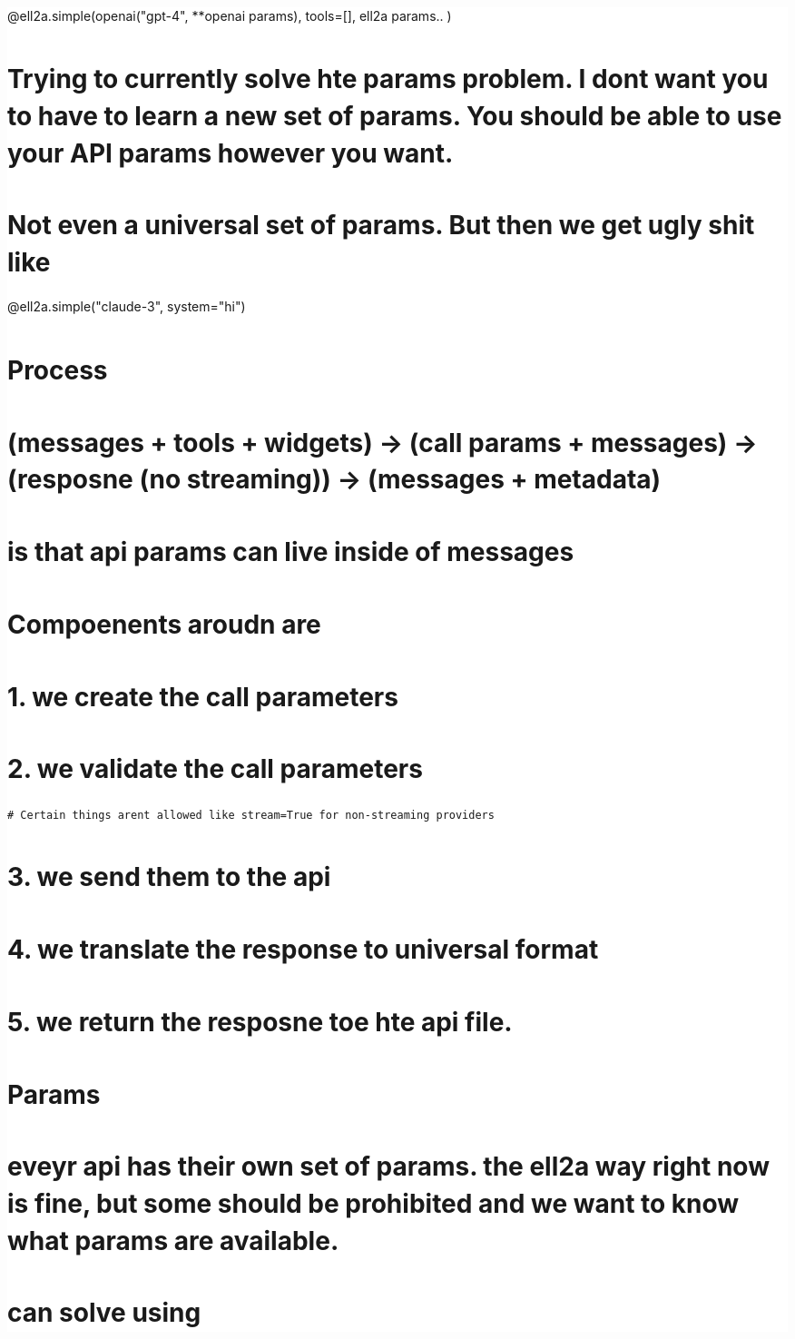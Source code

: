 
@ell2a.simple(openai("gpt-4", **openai params), tools=[], ell2a params.. )



# Trying to currently solve hte params problem. I dont want you to have to learn a new set of params. You should be able to use your API params however you want.
# Not even a universal set of params. But then we get ugly shit like

@ell2a.simple("claude-3", system="hi")


# Process
# (messages + tools + widgets) -> (call params + messages) -> (resposne (no streaming)) -> (messages + metadata)

#
# is that api params can live inside of messages
# Compoenents aroudn are 



# 1. we create the call parameters
# 2. we validate the call parameters 
    # Certain things arent allowed like stream=True for non-streaming providers
# 3. we send them to the api
# 4. we translate the response to universal format
# 5. we return the resposne toe hte api file.



# Params
# eveyr api has their own set of params. the ell2a way right now is fine, but some should be prohibited and we want to know what params are available.
# can solve using 
